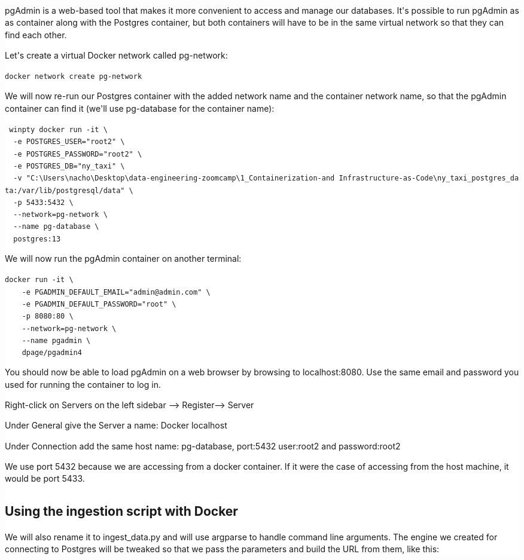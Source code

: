 pgAdmin is a web-based tool that makes it more convenient to access and manage our databases. It's possible
 to run pgAdmin as as container along with the Postgres container, but both containers will have to be
in the same virtual network so that they can find each other.

Let's create a virtual Docker network called pg-network:

```
docker network create pg-network
```
We will now re-run our Postgres container with the added network name and the container network name, 
so that the pgAdmin container can find it (we'll use pg-database for the container name):


```
 winpty docker run -it \
  -e POSTGRES_USER="root2" \
  -e POSTGRES_PASSWORD="root2" \
  -e POSTGRES_DB="ny_taxi" \
  -v "C:\Users\nacho\Desktop\data-engineering-zoomcamp\1_Containerization-and Infrastructure-as-Code\ny_taxi_postgres_data:/var/lib/postgresql/data" \
  -p 5433:5432 \
  --network=pg-network \
  --name pg-database \
  postgres:13
```

We will now run the pgAdmin container on another terminal:

```
docker run -it \
    -e PGADMIN_DEFAULT_EMAIL="admin@admin.com" \
    -e PGADMIN_DEFAULT_PASSWORD="root" \
    -p 8080:80 \
    --network=pg-network \
    --name pgadmin \
    dpage/pgadmin4
```    

You should now be able to load pgAdmin on a web browser by browsing to localhost:8080. Use the same 
email and password you used for running the container to log in.

Right-click on Servers on the left sidebar --> Register--> Server

Under General give the Server a name: Docker localhost

Under Connection add the same host name: pg-database, port:5432 user:root2 and password:root2

We use port 5432 because we are accessing from a docker container. If it were the case of accessing 
from the host machine, it would be port 5433.


## Using the ingestion script with Docker

We will also rename it to ingest_data.py and will use argparse to handle command line arguments.
The engine we created for connecting to Postgres will be tweaked so that we pass the parameters and build the URL from them, like this:
